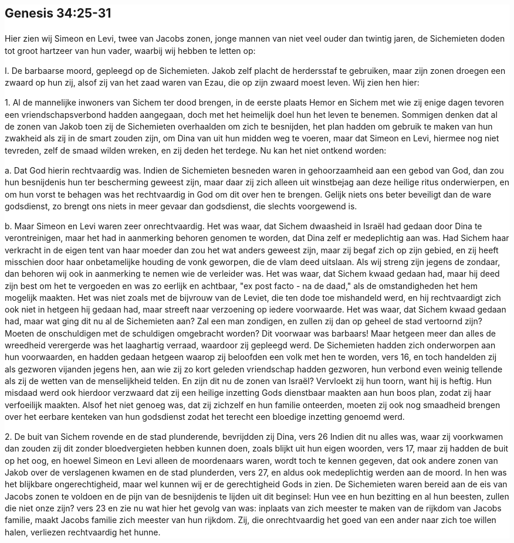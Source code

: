 ## Genesis 34:25-31 

Hier zien wij Simeon en Levi, twee van Jacobs zonen, jonge mannen van niet veel ouder dan twintig jaren, de Sichemieten doden tot groot hartzeer van hun vader, waarbij wij hebben te letten op:

I. De barbaarse moord, gepleegd op de Sichemieten. Jakob zelf placht de herdersstaf te gebruiken, maar zijn zonen droegen een zwaard op hun zij, alsof zij van het zaad waren van Ezau, die op zijn zwaard moest leven. Wij zien hen hier: 

1\. Al de mannelijke inwoners van Sichem ter dood brengen, in de eerste plaats Hemor en Sichem met wie zij enige dagen tevoren een vriendschapsverbond hadden aangegaan, doch met het heimelijk doel hun het leven te benemen. Sommigen denken dat al de zonen van Jakob toen zij de Sichemieten overhaalden om zich te besnijden, het plan hadden om gebruik te maken van hun zwakheid als zij in de smart zouden zijn, om Dina van uit hun midden weg te voeren, maar dat Simeon en Levi, hiermee nog niet tevreden, zelf de smaad wilden wreken, en zij deden het terdege. Nu kan het niet ontkend worden:

a. Dat God hierin rechtvaardig was. Indien de Sichemieten besneden waren in gehoorzaamheid aan een gebod van God, dan zou hun besnijdenis hun ter bescherming geweest zijn, maar daar zij zich alleen uit winstbejag aan deze heilige ritus onderwierpen, en om hun vorst te behagen was het rechtvaardig in God om dit over hen te brengen. Gelijk niets ons beter beveiligt dan de ware godsdienst, zo brengt ons niets in meer gevaar dan godsdienst, die slechts voorgewend is.

b. Maar Simeon en Levi waren zeer onrechtvaardig. Het was waar, dat Sichem dwaasheid in Israël had gedaan door Dina te verontreinigen, maar het had in aanmerking behoren genomen te worden, dat Dina zelf er medeplichtig aan was. Had Sichem haar verkracht in de eigen tent van haar moeder dan zou het wat anders geweest zijn, maar zij begaf zich op zijn gebied, en zij heeft misschien door haar onbetamelijke houding de vonk geworpen, die de vlam deed uitslaan. Als wij streng zijn jegens de zondaar, dan behoren wij ook in aanmerking te nemen wie de verleider was. Het was waar, dat Sichem kwaad gedaan had, maar hij deed zijn best om het te vergoeden en was zo eerlijk en achtbaar, "ex post facto - na de daad," als de omstandigheden het hem mogelijk maakten. Het was niet zoals met de bijvrouw van de Leviet, die ten dode toe mishandeld werd, en hij rechtvaardigt zich ook niet in hetgeen hij gedaan had, maar streeft naar verzoening op iedere voorwaarde. Het was waar, dat Sichem kwaad gedaan had, maar wat ging dit nu al de Sichemieten aan? Zal een man zondigen, en zullen zij dan op geheel de stad vertoornd zijn? Moeten de onschuldigen met de schuldigen omgebracht worden? Dit voorwaar was barbaars! 
Maar hetgeen meer dan alles de wreedheid verergerde was het laaghartig verraad, waardoor zij gepleegd werd. De Sichemieten hadden zich onderworpen aan hun voorwaarden, en hadden gedaan hetgeen waarop zij beloofden een volk met hen te worden, vers 16, en toch handelden zij als gezworen vijanden jegens hen, aan wie zij zo kort geleden vriendschap hadden gezworen, hun verbond even weinig tellende als zij de wetten van de menselijkheid telden. En zijn dit nu de zonen van Israël? Vervloekt zij hun toorn, want hij is heftig. Hun misdaad werd ook hierdoor verzwaard dat zij een heilige inzetting Gods dienstbaar maakten aan hun boos plan, zodat zij haar verfoeilijk maakten. Alsof het niet genoeg was, dat zij zichzelf en hun familie onteerden, moeten zij ook nog smaadheid brengen over het eerbare kenteken van hun godsdienst zodat het terecht een bloedige inzetting genoemd werd.

2\. De buit van Sichem rovende en de stad plunderende, bevrijdden zij Dina, vers 26 Indien dit nu alles was, waar zij voorkwamen dan zouden zij dit zonder bloedvergieten hebben kunnen doen, zoals blijkt uit hun eigen woorden, vers 17, maar zij hadden de buit op het oog, en hoewel Simeon en Levi alleen de moordenaars waren, wordt toch te kennen gegeven, dat ook andere zonen van Jakob over de verslagenen kwamen en de stad plunderden, vers 27, en aldus ook medeplichtig werden aan de moord. In hen was het blijkbare ongerechtigheid, maar wel kunnen wij er de gerechtigheid Gods in zien. De Sichemieten waren bereid aan de eis van Jacobs zonen te voldoen en de pijn van de besnijdenis te lijden uit dit beginsel: Hun vee en hun bezitting en al hun beesten, zullen die niet onze zijn? vers 23 en zie nu wat hier het gevolg van was: inplaats van zich meester te maken van de rijkdom van Jacobs familie, maakt Jacobs familie zich meester van hun rijkdom. Zij, die onrechtvaardig het goed van een ander naar zich toe willen halen, verliezen rechtvaardig het hunne.
